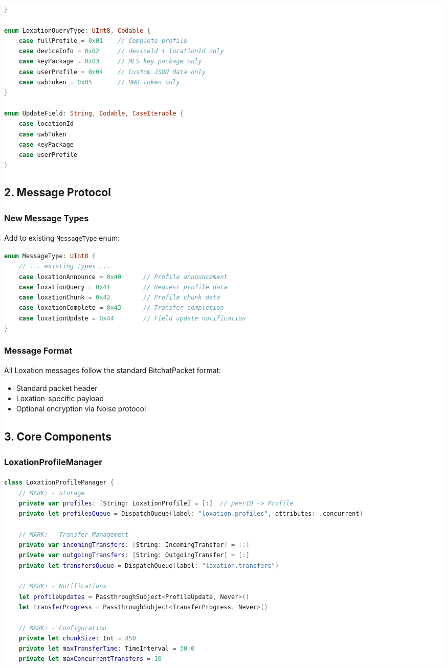 ```swift
}

enum LoxationQueryType: UInt8, Codable {
    case fullProfile = 0x01    // Complete profile
    case deviceInfo = 0x02     // deviceId + locationId only
    case keyPackage = 0x03     // MLS key package only
    case userProfile = 0x04    // Custom JSON data only
    case uwbToken = 0x05       // UWB token only
}

enum UpdateField: String, Codable, CaseIterable {
    case locationId
    case uwbToken
    case keyPackage
    case userProfile
}
```

## 2. Message Protocol

### New Message Types
Add to existing `MessageType` enum:
```swift
enum MessageType: UInt8 {
    // ... existing types ...
    case loxationAnnounce = 0x40      // Profile announcement
    case loxationQuery = 0x41         // Request profile data
    case loxationChunk = 0x42         // Profile chunk data
    case loxationComplete = 0x43      // Transfer completion
    case loxationUpdate = 0x44        // Field update notification
}
```

### Message Format
All Loxation messages follow the standard BitchatPacket format:
- Standard packet header
- Loxation-specific payload
- Optional encryption via Noise protocol

## 3. Core Components

### LoxationProfileManager
```swift
class LoxationProfileManager {
    // MARK: - Storage
    private var profiles: [String: LoxationProfile] = [:]  // peerID -> Profile
    private let profilesQueue = DispatchQueue(label: "loxation.profiles", attributes: .concurrent)
    
    // MARK: - Transfer Management
    private var incomingTransfers: [String: IncomingTransfer] = [:]
    private var outgoingTransfers: [String: OutgoingTransfer] = [:]
    private let transfersQueue = DispatchQueue(label: "loxation.transfers")
    
    // MARK: - Notifications
    let profileUpdates = PassthroughSubject<ProfileUpdate, Never>()
    let transferProgress = PassthroughSubject<TransferProgress, Never>()
    
    // MARK: - Configuration
    private let chunkSize: Int = 450
    private let maxTransferTime: TimeInterval = 30.0
    private let maxConcurrentTransfers = 10
```